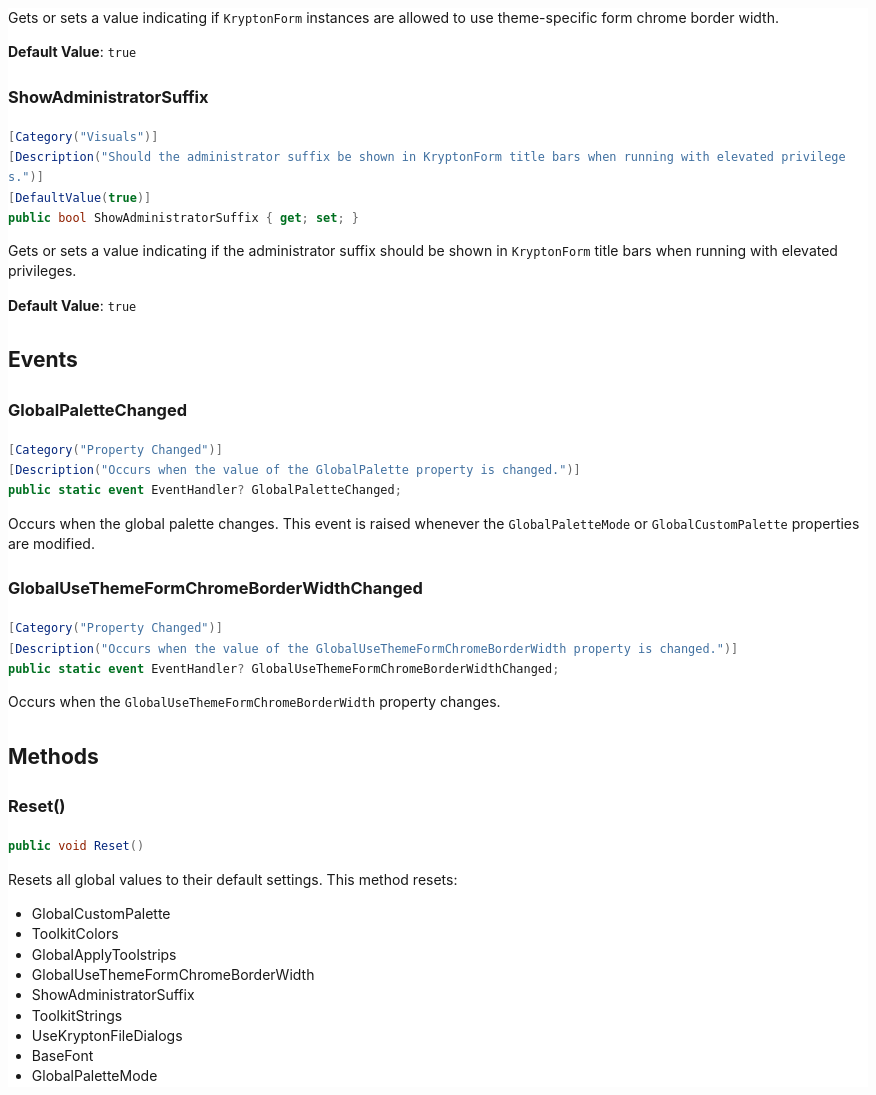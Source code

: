 Gets or sets a value indicating if `KryptonForm` instances are allowed to use theme-specific form chrome border width.

**Default Value**: `true`

### ShowAdministratorSuffix
```csharp
[Category("Visuals")]
[Description("Should the administrator suffix be shown in KryptonForm title bars when running with elevated privileges.")]
[DefaultValue(true)]
public bool ShowAdministratorSuffix { get; set; }
```

Gets or sets a value indicating if the administrator suffix should be shown in `KryptonForm` title bars when running with elevated privileges.

**Default Value**: `true`

## Events

### GlobalPaletteChanged
```csharp
[Category("Property Changed")]
[Description("Occurs when the value of the GlobalPalette property is changed.")]
public static event EventHandler? GlobalPaletteChanged;
```

Occurs when the global palette changes. This event is raised whenever the `GlobalPaletteMode` or `GlobalCustomPalette` properties are modified.

### GlobalUseThemeFormChromeBorderWidthChanged
```csharp
[Category("Property Changed")]
[Description("Occurs when the value of the GlobalUseThemeFormChromeBorderWidth property is changed.")]
public static event EventHandler? GlobalUseThemeFormChromeBorderWidthChanged;
```

Occurs when the `GlobalUseThemeFormChromeBorderWidth` property changes.

## Methods

### Reset()
```csharp
public void Reset()
```

Resets all global values to their default settings. This method resets:
- GlobalCustomPalette
- ToolkitColors
- GlobalApplyToolstrips
- GlobalUseThemeFormChromeBorderWidth
- ShowAdministratorSuffix
- ToolkitStrings
- UseKryptonFileDialogs
- BaseFont
- GlobalPaletteMode
